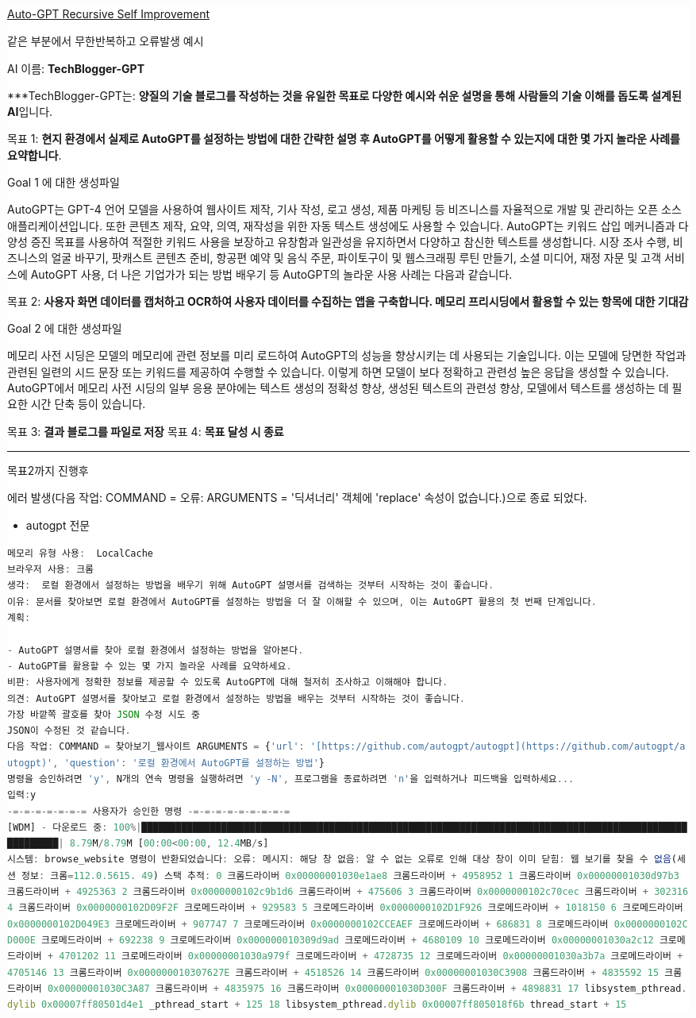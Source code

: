 [Auto-GPT Recursive Self Improvement](https://github.com/Significant-Gravitas/Auto-GPT/issues/15)

같은 부분에서 무한반복하고 오류발생 예시

AI 이름: **TechBlogger-GPT**

***TechBlogger-GPT는: **양질의 기술 블로그를 작성하는 것을 유일한 목표로 다양한 예시와 쉬운 설명을 통해 사람들의 기술 이해를 돕도록 설계된 AI**입니다.

목표 1: **현지 환경에서 실제로 AutoGPT를 설정하는 방법에 대한 간략한 설명 후
AutoGPT를 어떻게 활용할 수 있는지에 대한 몇 가지 놀라운 사례를 요약합니다**.

Goal 1 에 대한 생성파일

AutoGPT는 GPT-4 언어 모델을 사용하여 웹사이트 제작, 기사 작성, 로고 생성, 제품 마케팅 등 비즈니스를 자율적으로 개발 및 관리하는 오픈 소스 애플리케이션입니다. 또한 콘텐츠 제작, 요약, 의역, 재작성을 위한 자동 텍스트 생성에도 사용할 수 있습니다. AutoGPT는 키워드 삽입 메커니즘과 다양성 증진 목표를 사용하여 적절한 키워드 사용을 보장하고 유창함과 일관성을 유지하면서 다양하고 참신한 텍스트를 생성합니다. 시장 조사 수행, 비즈니스의 얼굴 바꾸기, 팟캐스트 콘텐츠 준비, 항공편 예약 및 음식 주문, 파이토구이 및 웹스크래핑 루틴 만들기, 소셜 미디어, 재정 자문 및 고객 서비스에 AutoGPT 사용, 더 나은 기업가가 되는 방법 배우기 등 AutoGPT의 놀라운 사용 사례는 다음과 같습니다.

목표 2: **사용자 화면 데이터를 캡처하고 OCR하여 사용자 데이터를 수집하는 앱을 구축합니다.
메모리 프리시딩에서 활용할 수 있는 항목에 대한 기대감**

Goal 2 에 대한 생성파일

메모리 사전 시딩은 모델의 메모리에 관련 정보를 미리 로드하여 AutoGPT의 성능을 향상시키는 데 사용되는 기술입니다. 이는 모델에 당면한 작업과 관련된 일련의 시드 문장 또는 키워드를 제공하여 수행할 수 있습니다. 이렇게 하면 모델이 보다 정확하고 관련성 높은 응답을 생성할 수 있습니다. AutoGPT에서 메모리 사전 시딩의 일부 응용 분야에는 텍스트 생성의 정확성 향상, 생성된 텍스트의 관련성 향상, 모델에서 텍스트를 생성하는 데 필요한 시간 단축 등이 있습니다.

목표 3: **결과 블로그를 파일로 저장**
목표 4: **목표 달성 시 종료**

---

목표2까지 진행후 

에러 발생(다음 작업: COMMAND = 오류: ARGUMENTS = '딕셔너리' 객체에 'replace' 속성이 없습니다.)으로 종료 되었다.

- autogpt 전문

```jsx
메모리 유형 사용:  LocalCache
브라우저 사용: 크롬
생각:  로컬 환경에서 설정하는 방법을 배우기 위해 AutoGPT 설명서를 검색하는 것부터 시작하는 것이 좋습니다.
이유: 문서를 찾아보면 로컬 환경에서 AutoGPT를 설정하는 방법을 더 잘 이해할 수 있으며, 이는 AutoGPT 활용의 첫 번째 단계입니다.
계획:

- AutoGPT 설명서를 찾아 로컬 환경에서 설정하는 방법을 알아본다.
- AutoGPT를 활용할 수 있는 몇 가지 놀라운 사례를 요약하세요.
비판: 사용자에게 정확한 정보를 제공할 수 있도록 AutoGPT에 대해 철저히 조사하고 이해해야 합니다.
의견: AutoGPT 설명서를 찾아보고 로컬 환경에서 설정하는 방법을 배우는 것부터 시작하는 것이 좋습니다.
가장 바깥쪽 괄호를 찾아 JSON 수정 시도 중
JSON이 수정된 것 같습니다.
다음 작업: COMMAND = 찾아보기_웹사이트 ARGUMENTS = {'url': '[https://github.com/autogpt/autogpt](https://github.com/autogpt/autogpt)', 'question': '로컬 환경에서 AutoGPT를 설정하는 방법'}
명령을 승인하려면 'y', N개의 연속 명령을 실행하려면 'y -N', 프로그램을 종료하려면 'n'을 입력하거나 피드백을 입력하세요...
입력:y
-=-=-=-=-=-=-= 사용자가 승인한 명령 -=-=-=-=-=-=-=-=-=
[WDM] - 다운로드 중: 100%|█████████████████████████████████████████████████████████████████████████████████████████████████████████| 8.79M/8.79M [00:00<00:00, 12.4MB/s]
시스템: browse_website 명령이 반환되었습니다: 오류: 메시지: 해당 창 없음: 알 수 없는 오류로 인해 대상 창이 이미 닫힘: 웹 보기를 찾을 수 없음(세션 정보: 크롬=112.0.5615. 49) 스택 추적: 0 크롬드라이버 0x00000001030e1ae8 크롬드라이버 + 4958952 1 크롬드라이버 0x00000001030d97b3 크롬드라이버 + 4925363 2 크롬드라이버 0x0000000102c9b1d6 크롬드라이버 + 475606 3 크롬드라이버 0x0000000102c70cec 크롬드라이버 + 302316 4 크롬드라이버 0x0000000102D09F2F 크로메드라이버 + 929583 5 크로메드라이버 0x0000000102D1F926 크로메드라이버 + 1018150 6 크로메드라이버 0x0000000102D049E3 크로메드라이버 + 907747 7 크로메드라이버 0x0000000102CCEAEF 크로메드라이버 + 686831 8 크로메드라이버 0x0000000102CD000E 크로메드라이버 + 692238 9 크로메드라이버 0x000000010309d9ad 크로메드라이버 + 4680109 10 크로메드라이버 0x00000001030a2c12 크로메드라이버 + 4701202 11 크로메드라이버 0x00000001030a979f 크로메드라이버 + 4728735 12 크로메드라이버 0x00000001030a3b7a 크로메드라이버 + 4705146 13 크롬드라이버 0x000000010307627E 크롬드라이버 + 4518526 14 크롬드라이버 0x00000001030C3908 크롬드라이버 + 4835592 15 크롬드라이버 0x00000001030C3A87 크롬드라이버 + 4835975 16 크롬드라이버 0x00000001030D300F 크롬드라이버 + 4898831 17 libsystem_pthread. dylib 0x00007ff80501d4e1 _pthread_start + 125 18 libsystem_pthread.dylib 0x00007ff805018f6b thread_start + 15
```